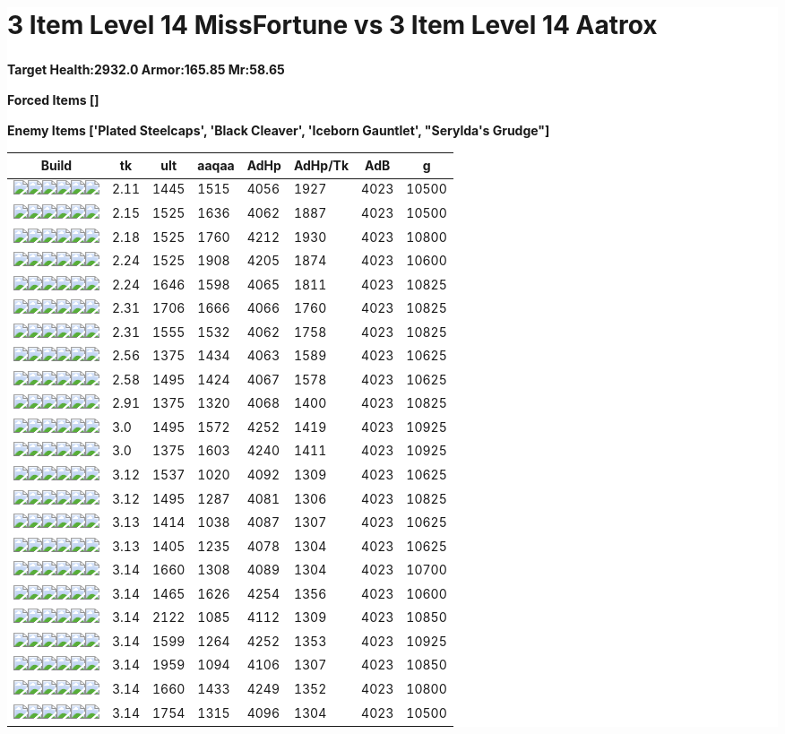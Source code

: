 

























# 3 Item Level 14 MissFortune vs 3 Item Level 14 Aatrox

**Target Health:2932.0 Armor:165.85 Mr:58.65**


**Forced Items []**


**Enemy Items ['Plated Steelcaps', 'Black Cleaver', 'Iceborn Gauntlet', "Serylda's Grudge"]**




Build | tk | ult | aaqaa | AdHp | AdHp/Tk | AdB | g
-|-|-|-|-|-|-|-
![](/item/6672.png)![](/item/3124.png)![](/item/3115.png)![](/item/1001.png)![](/item/1055.png)![](/item/1036.png)|2.11|1445|1515|4056|1927|4023|10500
![](/item/6672.png)![](/item/3124.png)![](/item/3091.png)![](/item/1001.png)![](/item/1055.png)![](/item/1036.png)|2.15|1525|1636|4062|1887|4023|10500
![](/item/3153.png)![](/item/3124.png)![](/item/3091.png)![](/item/1001.png)![](/item/1055.png)![](/item/1036.png)|2.18|1525|1760|4212|1930|4023|10800
![](/item/6672.png)![](/item/3124.png)![](/item/3153.png)![](/item/1001.png)![](/item/1055.png)![](/item/1036.png)|2.24|1525|1908|4205|1874|4023|10600
![](/item/6672.png)![](/item/3124.png)![](/item/3087.png)![](/item/1001.png)![](/item/1055.png)![](/item/1037.png)|2.24|1646|1598|4065|1811|4023|10825
![](/item/6672.png)![](/item/3124.png)![](/item/3095.png)![](/item/1001.png)![](/item/1055.png)![](/item/1037.png)|2.31|1706|1666|4066|1760|4023|10825
![](/item/6672.png)![](/item/3124.png)![](/item/3094.png)![](/item/1001.png)![](/item/1055.png)![](/item/1037.png)|2.31|1555|1532|4062|1758|4023|10825
![](/item/6672.png)![](/item/3124.png)![](/item/3085.png)![](/item/1001.png)![](/item/1055.png)![](/item/1037.png)|2.56|1375|1434|4063|1589|4023|10625
![](/item/6672.png)![](/item/3124.png)![](/item/3046.png)![](/item/1001.png)![](/item/1055.png)![](/item/1037.png)|2.58|1495|1424|4067|1578|4023|10625
![](/item/3124.png)![](/item/3091.png)![](/item/3085.png)![](/item/1001.png)![](/item/1055.png)![](/item/1037.png)|2.91|1375|1320|4068|1400|4023|10825
![](/item/3153.png)![](/item/3124.png)![](/item/3046.png)![](/item/1001.png)![](/item/1055.png)![](/item/1037.png)|3.0|1495|1572|4252|1419|4023|10925
![](/item/3153.png)![](/item/3124.png)![](/item/3085.png)![](/item/1001.png)![](/item/1055.png)![](/item/1037.png)|3.0|1375|1603|4240|1411|4023|10925
![](/item/6672.png)![](/item/3091.png)![](/item/3046.png)![](/item/1001.png)![](/item/1055.png)![](/item/1037.png)|3.12|1537|1020|4092|1309|4023|10625
![](/item/3124.png)![](/item/3091.png)![](/item/3046.png)![](/item/1001.png)![](/item/1055.png)![](/item/1037.png)|3.12|1495|1287|4081|1306|4023|10825
![](/item/6672.png)![](/item/3091.png)![](/item/3085.png)![](/item/1001.png)![](/item/1055.png)![](/item/1037.png)|3.13|1414|1038|4087|1307|4023|10625
![](/item/3124.png)![](/item/3085.png)![](/item/3087.png)![](/item/1001.png)![](/item/1055.png)![](/item/1037.png)|3.13|1405|1235|4078|1304|4023|10625
![](/item/6672.png)![](/item/3091.png)![](/item/6671.png)![](/item/1001.png)![](/item/1055.png)![](/item/1036.png)|3.14|1660|1308|4089|1304|4023|10700
![](/item/3153.png)![](/item/3124.png)![](/item/3094.png)![](/item/1001.png)![](/item/1055.png)![](/item/1036.png)|3.14|1465|1626|4254|1356|4023|10600
![](/item/6672.png)![](/item/3046.png)![](/item/3036.png)![](/item/1001.png)![](/item/1055.png)![](/item/1038.png)|3.14|2122|1085|4112|1309|4023|10850
![](/item/6672.png)![](/item/3153.png)![](/item/3094.png)![](/item/1001.png)![](/item/1055.png)![](/item/1037.png)|3.14|1599|1264|4252|1353|4023|10925
![](/item/6672.png)![](/item/3085.png)![](/item/3036.png)![](/item/1001.png)![](/item/1055.png)![](/item/1038.png)|3.14|1959|1094|4106|1307|4023|10850
![](/item/6672.png)![](/item/3153.png)![](/item/6671.png)![](/item/1001.png)![](/item/1055.png)![](/item/1036.png)|3.14|1660|1433|4249|1352|4023|10800
![](/item/6672.png)![](/item/6671.png)![](/item/3087.png)![](/item/1001.png)![](/item/1055.png)![](/item/1036.png)|3.14|1754|1315|4096|1304|4023|10500